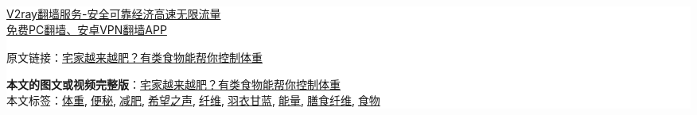 <a href="https://www.bannedbook.org/forum23/topic22702.html" target="_blank">V2ray翻墙服务-安全可靠经济高速无限流量</a><br/> <a href="https://github.com/bannedbook/fanqiang/wiki/%E7%A6%81%E9%97%BB%E7%BD%91%E5%AE%89%E5%8D%93%E7%BF%BB%E5%A2%99%E6%96%B0%E9%97%BBAPP" target="_blank">免费PC翻墙、安卓VPN翻墙APP</a></p><p>原文链接：<a class="src_link"  href="https://www.soundofhope.org/post/442051" target="_blank">宅家越来越肥？有类食物能帮你控制体重</a></p><a name='sharetosocial'></a>       <div><b>本文的图文或视频完整版</b>：<a href='https://www.bannedbook.org/bnews/comments/20201118/1433004.html'>宅家越来越肥？有类食物能帮你控制体重</a></div>  </div> <div class="postfooter"> <div>本文标签：<a href="https://www.bannedbook.org/bnews/tag/%E4%BD%93%E9%87%8D/" rel="tag">体重</a>, <a href="https://www.bannedbook.org/bnews/tag/%e4%be%bf%e7%a7%98/" rel="tag">便秘</a>, <a href="https://www.bannedbook.org/bnews/tag/%e5%87%8f%e8%82%a5/" rel="tag">减肥</a>, <a href="https://www.bannedbook.org/bnews/tag/%e5%b8%8c%e6%9c%9b%e4%b9%8b%e5%a3%b0/" rel="tag">希望之声</a>, <a href="https://www.bannedbook.org/bnews/tag/%E7%BA%A4%E7%BB%B4/" rel="tag">纤维</a>, <a href="https://www.bannedbook.org/bnews/tag/%E7%BE%BD%E8%A1%A3%E7%94%98%E8%93%9D/" rel="tag">羽衣甘蓝</a>, <a href="https://www.bannedbook.org/bnews/tag/%E8%83%BD%E9%87%8F/" rel="tag">能量</a>, <a href="https://www.bannedbook.org/bnews/tag/%E8%86%B3%E9%A3%9F%E7%BA%A4%E7%BB%B4/" rel="tag">膳食纤维</a>, <a href="https://www.bannedbook.org/bnews/tag/%e9%a3%9f%e7%89%a9/" rel="tag">食物</a></div>  </div> 